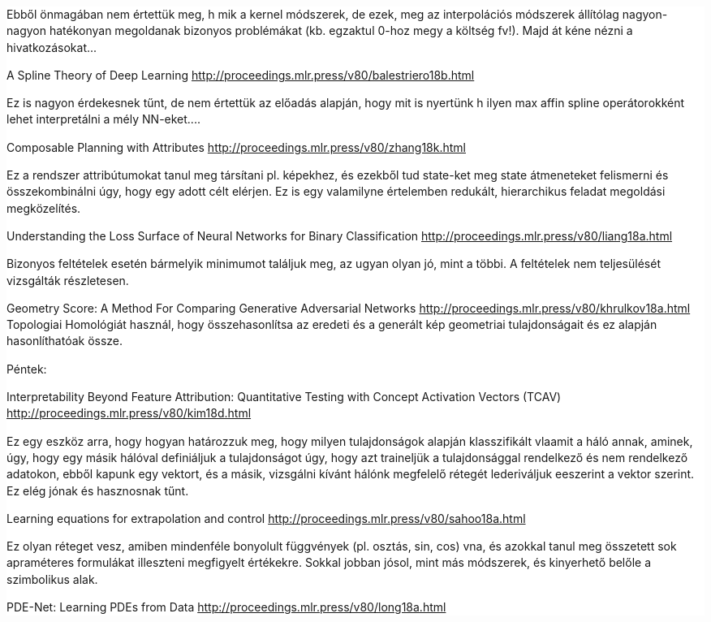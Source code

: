 Ebből önmagában nem értettük meg, h mik a kernel módszerek, de ezek, meg az interpolációs módszerek állítólag nagyon-nagyon hatékonyan megoldanak bizonyos problémákat (kb. egzaktul 0-hoz megy a költség fv!). Majd át kéne nézni a hivatkozásokat...


A Spline Theory of Deep Learning
http://proceedings.mlr.press/v80/balestriero18b.html

Ez is nagyon érdekesnek tűnt, de nem értettük az előadás alapján, hogy mit is nyertünk h ilyen max affin spline operátorokként lehet interpretálni a mély NN-eket....




Composable Planning with Attributes
http://proceedings.mlr.press/v80/zhang18k.html

Ez a rendszer attribútumokat tanul meg társítani pl. képekhez, és ezekből tud state-ket meg state átmeneteket felismerni és összekombinálni úgy, hogy egy adott célt elérjen. Ez is egy valamilyne értelemben redukált, hierarchikus feladat megoldási megközelítés.




Understanding the Loss Surface of Neural Networks for Binary Classification
http://proceedings.mlr.press/v80/liang18a.html

Bizonyos feltételek esetén bármelyik minimumot találjuk meg, az ugyan olyan jó, mint a többi. A feltételek nem teljesülését vizsgálták részletesen.



Geometry Score: A Method For Comparing Generative Adversarial Networks
http://proceedings.mlr.press/v80/khrulkov18a.html
Topologiai Homológiát használ, hogy összehasonlítsa az eredeti és a generált kép geometriai tulajdonságait és ez alapján hasonlíthatóak össze.


Péntek:

Interpretability Beyond Feature Attribution: Quantitative Testing with Concept Activation Vectors (TCAV)
http://proceedings.mlr.press/v80/kim18d.html

Ez egy eszköz arra, hogy hogyan határozzuk meg, hogy milyen tulajdonságok alapján klasszifikált vlaamit a háló annak, aminek, úgy, hogy egy másik hálóval definiáljuk a tulajdonságot úgy, hogy azt traineljük a tulajdonsággal rendelkező és nem rendelkező adatokon, ebből kapunk egy vektort, és a másik, vizsgálni kívánt hálónk megfelelő rétegét lederiváljuk eeszerint a vektor szerint. Ez elég jónak és hasznosnak tűnt.


Learning equations for extrapolation and control
http://proceedings.mlr.press/v80/sahoo18a.html

Ez olyan réteget vesz, amiben mindenféle bonyolult függvények (pl. osztás, sin, cos) vna, és azokkal tanul meg összetett sok apraméteres formulákat illeszteni megfigyelt értékekre. Sokkal jobban jósol, mint más módszerek, és kinyerhető belőle a szimbolikus alak.



PDE-Net: Learning PDEs from Data
http://proceedings.mlr.press/v80/long18a.html
